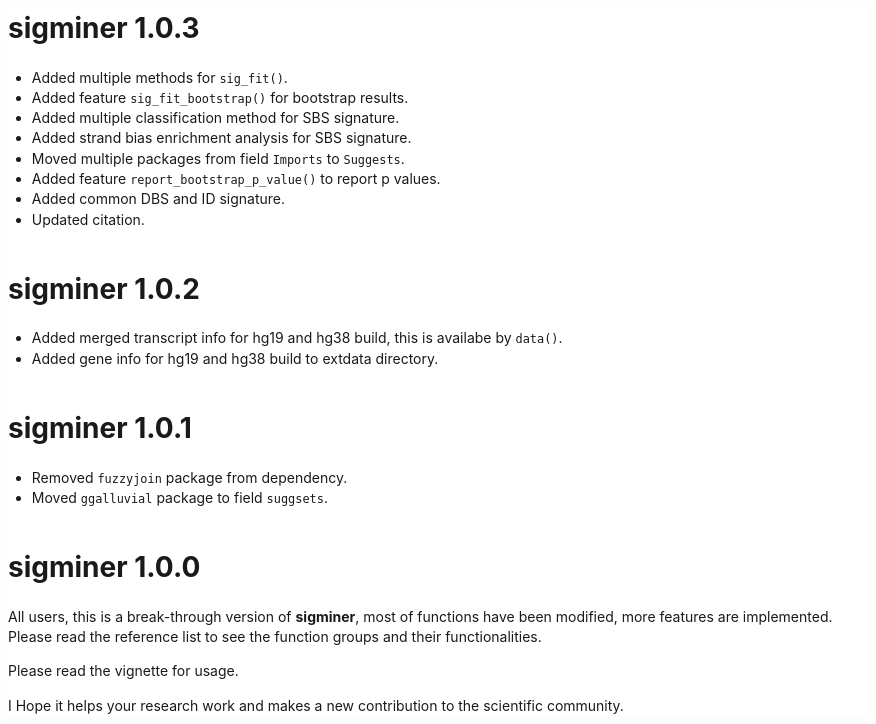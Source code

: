 # sigminer 1.0.3

- Added multiple methods for `sig_fit()`.
- Added feature `sig_fit_bootstrap()` for bootstrap results.
- Added multiple classification method for SBS signature.
- Added strand bias enrichment analysis for SBS signature.
- Moved multiple packages from field `Imports` to `Suggests`.
- Added feature `report_bootstrap_p_value()` to report p values.
- Added common DBS and ID signature.
- Updated citation.

# sigminer 1.0.2

- Added merged transcript info for hg19 and hg38 build, this is availabe by `data()`.
- Added gene info for hg19 and hg38 build to extdata directory.

# sigminer 1.0.1

- Removed `fuzzyjoin` package from dependency.
- Moved `ggalluvial` package to field `suggsets`.

# sigminer 1.0.0

All users, this is a break-through version of **sigminer**,
most of functions have been modified, more features are implemented.
Please read the reference list to see the function groups and their
functionalities.

Please read the vignette for usage.

I Hope it helps your research work and makes a new contribution
to the scientific community.
